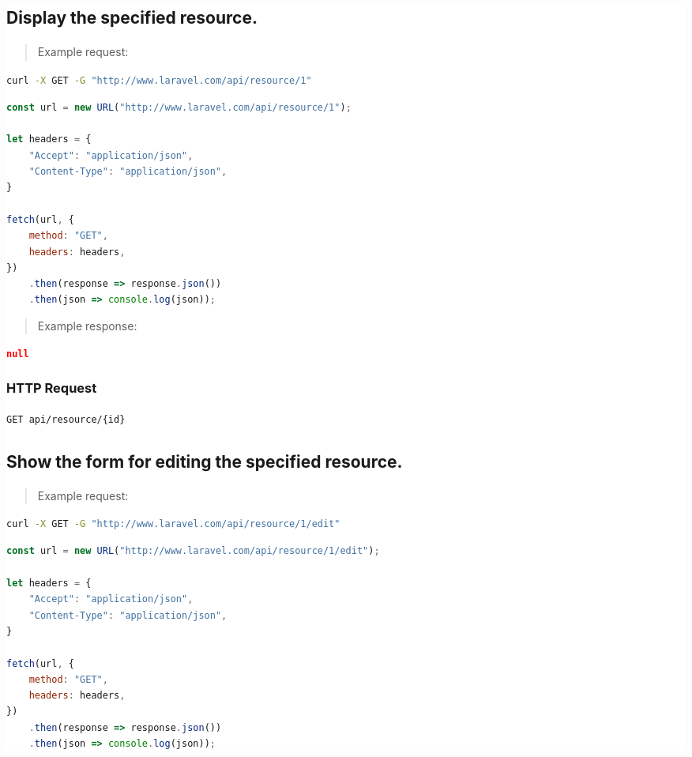 



## Display the specified resource.

> Example request:

```bash
curl -X GET -G "http://www.laravel.com/api/resource/1" 
```

```javascript
const url = new URL("http://www.laravel.com/api/resource/1");

let headers = {
    "Accept": "application/json",
    "Content-Type": "application/json",
}

fetch(url, {
    method: "GET",
    headers: headers,
})
    .then(response => response.json())
    .then(json => console.log(json));
```


> Example response:

```json
null
```

### HTTP Request
`GET api/resource/{id}`





## Show the form for editing the specified resource.

> Example request:

```bash
curl -X GET -G "http://www.laravel.com/api/resource/1/edit" 
```

```javascript
const url = new URL("http://www.laravel.com/api/resource/1/edit");

let headers = {
    "Accept": "application/json",
    "Content-Type": "application/json",
}

fetch(url, {
    method: "GET",
    headers: headers,
})
    .then(response => response.json())
    .then(json => console.log(json));
```
